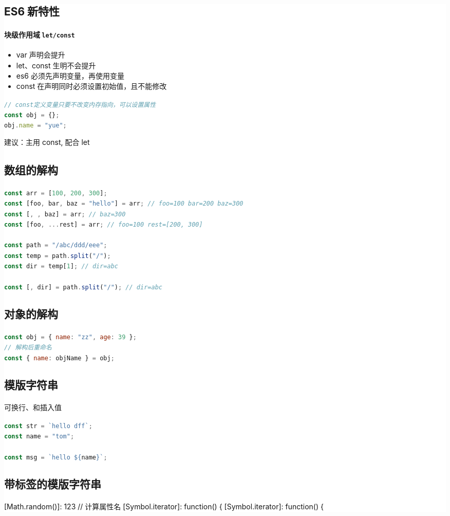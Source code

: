 ## ES6 新特性

#### 块级作用域 `let/const`

- var 声明会提升
- let、const 生明不会提升
- es6 必须先声明变量，再使用变量
- const 在声明同时必须设置初始值，且不能修改

```js
// const定义变量只要不改变内存指向，可以设置属性
const obj = {};
obj.name = "yue";
```

建议：主用 const, 配合 let

## 数组的解构

```js
const arr = [100, 200, 300];
const [foo, bar, baz = "hello"] = arr; // foo=100 bar=200 baz=300
const [, , baz] = arr; // baz=300
const [foo, ...rest] = arr; // foo=100 rest=[200, 300]

const path = "/abc/ddd/eee";
const temp = path.split("/");
const dir = temp[1]; // dir=abc

const [, dir] = path.split("/"); // dir=abc
```

## 对象的解构

```js
const obj = { name: "zz", age: 39 };
// 解构后重命名
const { name: objName } = obj;
```

## 模版字符串

可换行、和插入值

```js
const str = `hello dff`;
const name = "tom";

const msg = `hello ${name}`;
```

## 带标签的模版字符串


  [Math.random()]: 123 // 计算属性名
  [Symbol.iterator]: function() {
  [Symbol.iterator]: function() {